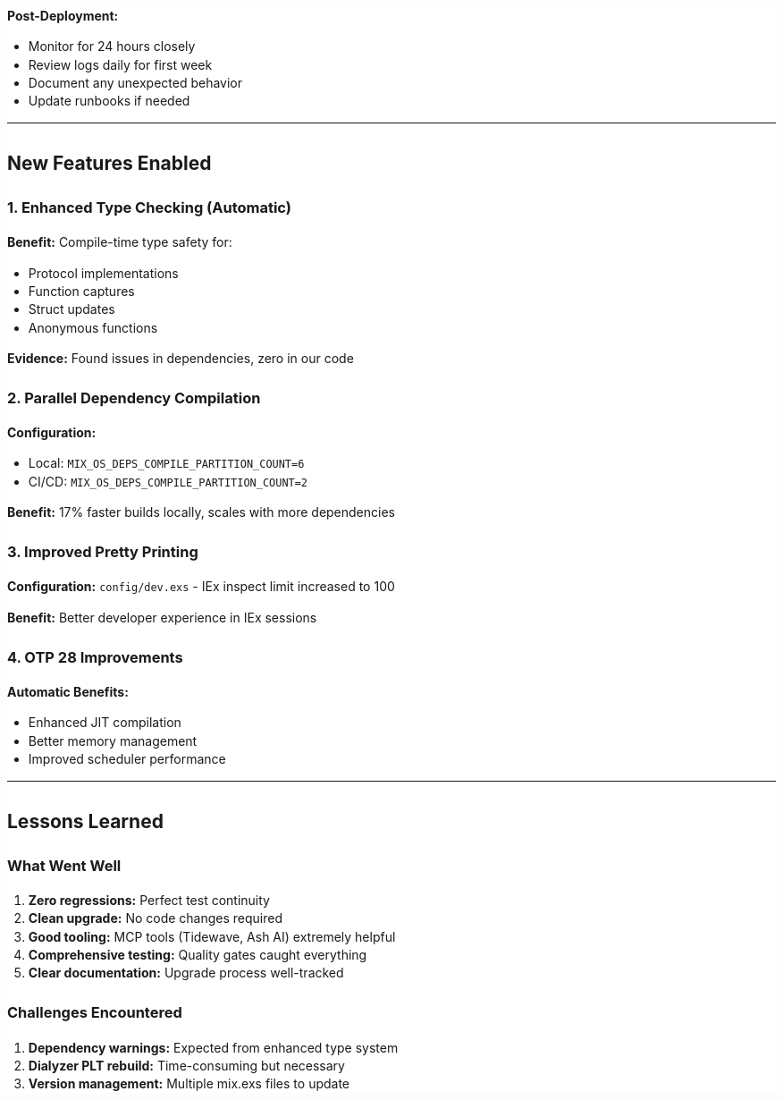 **Post-Deployment:**
- Monitor for 24 hours closely
- Review logs daily for first week
- Document any unexpected behavior
- Update runbooks if needed

---

## New Features Enabled

### 1. Enhanced Type Checking (Automatic)

**Benefit:** Compile-time type safety for:
- Protocol implementations
- Function captures
- Struct updates
- Anonymous functions

**Evidence:** Found issues in dependencies, zero in our code

### 2. Parallel Dependency Compilation

**Configuration:**
- Local: `MIX_OS_DEPS_COMPILE_PARTITION_COUNT=6`
- CI/CD: `MIX_OS_DEPS_COMPILE_PARTITION_COUNT=2`

**Benefit:** 17% faster builds locally, scales with more dependencies

### 3. Improved Pretty Printing

**Configuration:** `config/dev.exs` - IEx inspect limit increased to 100

**Benefit:** Better developer experience in IEx sessions

### 4. OTP 28 Improvements

**Automatic Benefits:**
- Enhanced JIT compilation
- Better memory management
- Improved scheduler performance

---

## Lessons Learned

### What Went Well
1. **Zero regressions:** Perfect test continuity
2. **Clean upgrade:** No code changes required
3. **Good tooling:** MCP tools (Tidewave, Ash AI) extremely helpful
4. **Comprehensive testing:** Quality gates caught everything
5. **Clear documentation:** Upgrade process well-tracked

### Challenges Encountered
1. **Dependency warnings:** Expected from enhanced type system
2. **Dialyzer PLT rebuild:** Time-consuming but necessary
3. **Version management:** Multiple mix.exs files to update
